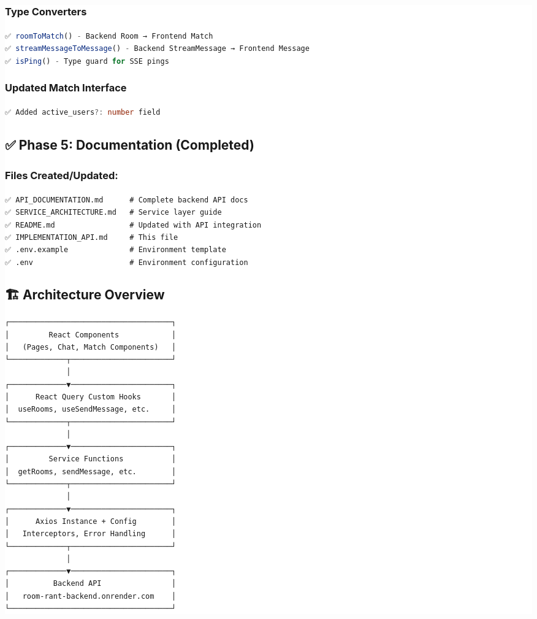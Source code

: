 ### Type Converters

```typescript
✅ roomToMatch() - Backend Room → Frontend Match
✅ streamMessageToMessage() - Backend StreamMessage → Frontend Message
✅ isPing() - Type guard for SSE pings
```

### Updated Match Interface

```typescript
✅ Added active_users?: number field
```

## ✅ Phase 5: Documentation (Completed)

### Files Created/Updated:

```
✅ API_DOCUMENTATION.md      # Complete backend API docs
✅ SERVICE_ARCHITECTURE.md   # Service layer guide
✅ README.md                 # Updated with API integration
✅ IMPLEMENTATION_API.md     # This file
✅ .env.example              # Environment template
✅ .env                      # Environment configuration
```

## 🏗️ Architecture Overview

```
┌─────────────────────────────────────┐
│         React Components            │
│   (Pages, Chat, Match Components)   │
└─────────────┬───────────────────────┘
              │
┌─────────────▼───────────────────────┐
│      React Query Custom Hooks       │
│  useRooms, useSendMessage, etc.     │
└─────────────┬───────────────────────┘
              │
┌─────────────▼───────────────────────┐
│         Service Functions           │
│  getRooms, sendMessage, etc.        │
└─────────────┬───────────────────────┘
              │
┌─────────────▼───────────────────────┐
│      Axios Instance + Config        │
│   Interceptors, Error Handling      │
└─────────────┬───────────────────────┘
              │
┌─────────────▼───────────────────────┐
│          Backend API                │
│   room-rant-backend.onrender.com    │
└─────────────────────────────────────┘
```
